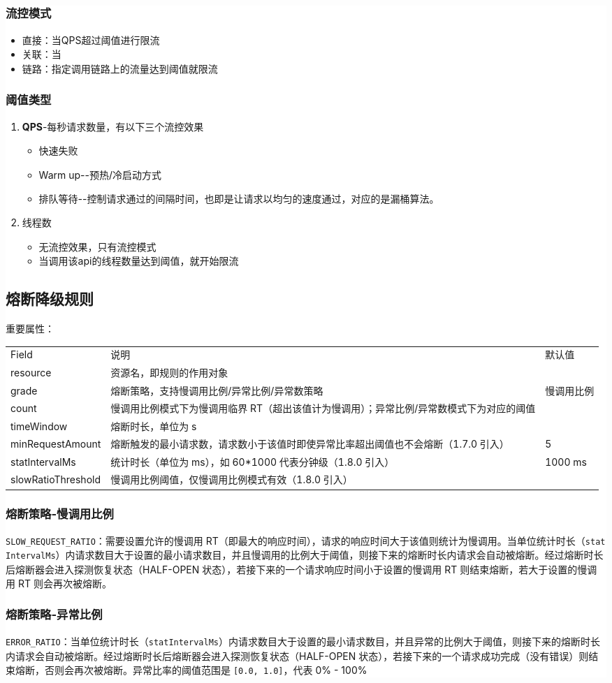 ### 流控模式

* 直接：当QPS超过阈值进行限流
* 关联：当
* 链路：指定调用链路上的流量达到阈值就限流

### 阈值类型

1. **QPS**-每秒请求数量，有以下三个流控效果

   * 快速失败

   * Warm up--预热/冷启动方式

   * 排队等待--控制请求通过的间隔时间，也即是让请求以均匀的速度通过，对应的是漏桶算法。

2. 线程数
   * 无流控效果，只有流控模式
   * 当调用该api的线程数量达到阈值，就开始限流



## 熔断降级规则

重要属性：

|                    |                                                              |            |
| ------------------ | ------------------------------------------------------------ | ---------- |
| Field              | 说明                                                         | 默认值     |
| resource           | 资源名，即规则的作用对象                                     |            |
| grade              | 熔断策略，支持慢调用比例/异常比例/异常数策略                 | 慢调用比例 |
| count              | 慢调用比例模式下为慢调用临界 RT（超出该值计为慢调用）；异常比例/异常数模式下为对应的阈值 |            |
| timeWindow         | 熔断时长，单位为 s                                           |            |
| minRequestAmount   | 熔断触发的最小请求数，请求数小于该值时即使异常比率超出阈值也不会熔断（1.7.0 引入） | 5          |
| statIntervalMs     | 统计时长（单位为 ms），如 60*1000 代表分钟级（1.8.0 引入）   | 1000 ms    |
| slowRatioThreshold | 慢调用比例阈值，仅慢调用比例模式有效（1.8.0 引入）           |            |

### 熔断策略-慢调用比例

 `SLOW_REQUEST_RATIO`：需要设置允许的慢调用 RT（即最大的响应时间），请求的响应时间大于该值则统计为慢调用。当单位统计时长（`statIntervalMs`）内请求数目大于设置的最小请求数目，并且慢调用的比例大于阈值，则接下来的熔断时长内请求会自动被熔断。经过熔断时长后熔断器会进入探测恢复状态（HALF-OPEN 状态），若接下来的一个请求响应时间小于设置的慢调用 RT 则结束熔断，若大于设置的慢调用 RT 则会再次被熔断。



### 熔断策略-异常比例

 `ERROR_RATIO`：当单位统计时长（`statIntervalMs`）内请求数目大于设置的最小请求数目，并且异常的比例大于阈值，则接下来的熔断时长内请求会自动被熔断。经过熔断时长后熔断器会进入探测恢复状态（HALF-OPEN 状态），若接下来的一个请求成功完成（没有错误）则结束熔断，否则会再次被熔断。异常比率的阈值范围是 `[0.0, 1.0]`，代表 0% - 100%
